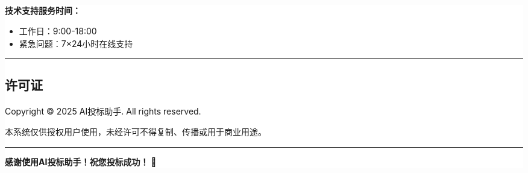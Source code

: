 **技术支持服务时间：**
- 工作日：9:00-18:00
- 紧急问题：7×24小时在线支持

---

## 许可证

Copyright © 2025 AI投标助手. All rights reserved.

本系统仅供授权用户使用，未经许可不得复制、传播或用于商业用途。

---

**感谢使用AI投标助手！祝您投标成功！** 🎉
